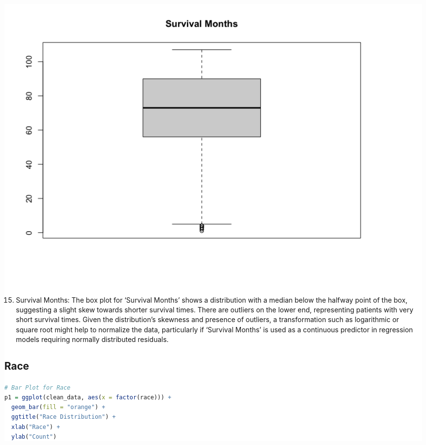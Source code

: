 <img src="final_project_files/figure-gfm/unnamed-chunk-23-1.png" width="90%" />

15. Survival Months: The box plot for ‘Survival Months’ shows a
    distribution with a median below the halfway point of the box,
    suggesting a slight skew towards shorter survival times. There are
    outliers on the lower end, representing patients with very short
    survival times. Given the distribution’s skewness and presence of
    outliers, a transformation such as logarithmic or square root might
    help to normalize the data, particularly if ‘Survival Months’ is
    used as a continuous predictor in regression models requiring
    normally distributed residuals.

## Race

``` r
# Bar Plot for Race
p1 = ggplot(clean_data, aes(x = factor(race))) +
  geom_bar(fill = "orange") +
  ggtitle("Race Distribution") +
  xlab("Race") +
  ylab("Count")
```
